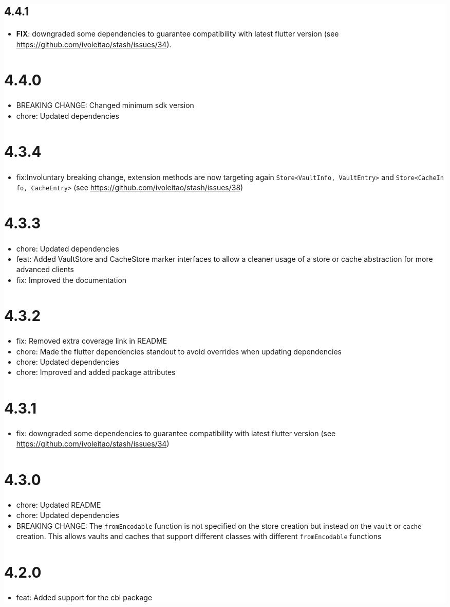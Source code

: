 ## 4.4.1

 - **FIX**: downgraded some dependencies to guarantee compatibility with latest flutter version (see https://github.com/ivoleitao/stash/issues/34).

# 4.4.0

- BREAKING CHANGE: Changed minimum sdk version
- chore: Updated dependencies

# 4.3.4

- fix:Involuntary breaking change, extension methods are now targeting again `Store<VaultInfo, VaultEntry>` and `Store<CacheInfo, CacheEntry>` (see https://github.com/ivoleitao/stash/issues/38)

# 4.3.3

- chore: Updated dependencies
- feat: Added VaultStore and CacheStore marker interfaces to allow a cleaner usage of a store or cache abstraction for more advanced clients
- fix: Improved the documentation

# 4.3.2

- fix: Removed extra coverage link in README
- chore: Made the flutter dependencies standout to avoid overrides when updating dependencies
- chore: Updated dependencies
- chore: Improved and added package attributes

# 4.3.1

- fix: downgraded some dependencies to guarantee compatibility with latest flutter version (see https://github.com/ivoleitao/stash/issues/34) 

# 4.3.0

- chore: Updated README
- chore: Updated dependencies
- BREAKING CHANGE: The `fromEncodable` function is not specified on the store creation but instead on the `vault` or `cache` creation. This allows vaults and caches that support different classes with different `fromEncodable` functions

# 4.2.0

- feat: Added support for the cbl package
